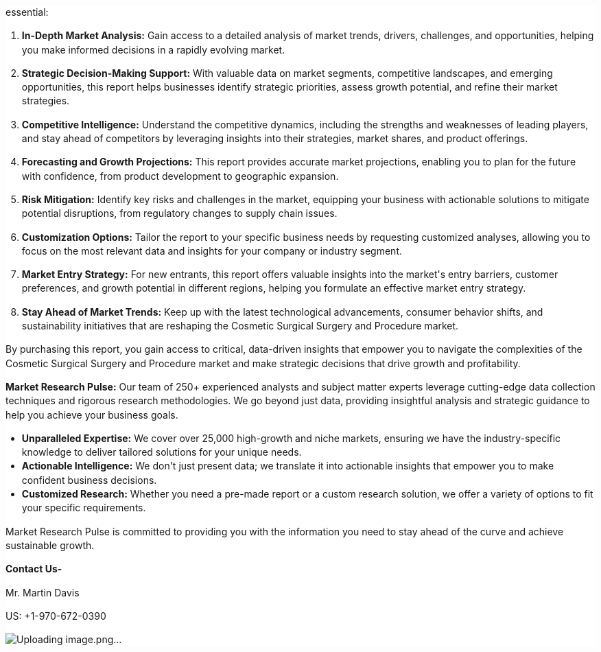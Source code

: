 essential:</p><ol><li><p><strong>In-Depth Market Analysis:</strong> Gain access to a detailed analysis of market trends, drivers, challenges, and opportunities, helping you make informed decisions in a rapidly evolving market.</p></li><li><p><strong>Strategic Decision-Making Support:</strong> With valuable data on market segments, competitive landscapes, and emerging opportunities, this report helps businesses identify strategic priorities, assess growth potential, and refine their market strategies.</p></li><li><p><strong>Competitive Intelligence:</strong> Understand the competitive dynamics, including the strengths and weaknesses of leading players, and stay ahead of competitors by leveraging insights into their strategies, market shares, and product offerings.</p></li><li><p><strong>Forecasting and Growth Projections:</strong> This report provides accurate market projections, enabling you to plan for the future with confidence, from product development to geographic expansion.</p></li><li><p><strong>Risk Mitigation:</strong> Identify key risks and challenges in the market, equipping your business with actionable solutions to mitigate potential disruptions, from regulatory changes to supply chain issues.</p></li><li><p><strong>Customization Options:</strong> Tailor the report to your specific business needs by requesting customized analyses, allowing you to focus on the most relevant data and insights for your company or industry segment.</p></li><li><p><strong>Market Entry Strategy:</strong> For new entrants, this report offers valuable insights into the market's entry barriers, customer preferences, and growth potential in different regions, helping you formulate an effective market entry strategy.</p></li><li><p><strong>Stay Ahead of Market Trends:</strong> Keep up with the latest technological advancements, consumer behavior shifts, and sustainability initiatives that are reshaping the Cosmetic Surgical Surgery and Procedure market.</p></li></ol><p>By purchasing this report, you gain access to critical, data-driven insights that empower you to navigate the complexities of the Cosmetic Surgical Surgery and Procedure market and make strategic decisions that drive growth and profitability.</p><p><strong>Market Research Pulse:</strong>&nbsp;Our team of 250+ experienced analysts and subject matter experts leverage cutting-edge data collection techniques and rigorous research methodologies. We go beyond just data, providing insightful analysis and strategic guidance to help you achieve your business goals.</p><ul><li><strong>Unparalleled Expertise:</strong>&nbsp;We cover over 25,000 high-growth and niche markets, ensuring we have the industry-specific knowledge to deliver tailored solutions for your unique needs.</li><li><strong>Actionable Intelligence:</strong>&nbsp;We don't just present data; we translate it into actionable insights that empower you to make confident business decisions.</li><li><strong>Customized Research:</strong>&nbsp;Whether you need a pre-made report or a custom research solution, we offer a variety of options to fit your specific requirements.</li></ul><p>Market Research Pulse is committed to providing you with the information you need to stay ahead of the curve and achieve sustainable growth.</p><p><strong>Contact Us-</strong></p><p>Mr. Martin Davis</p><p>US: +1-970-672-0390</p>
![Uploading image.png…]()
